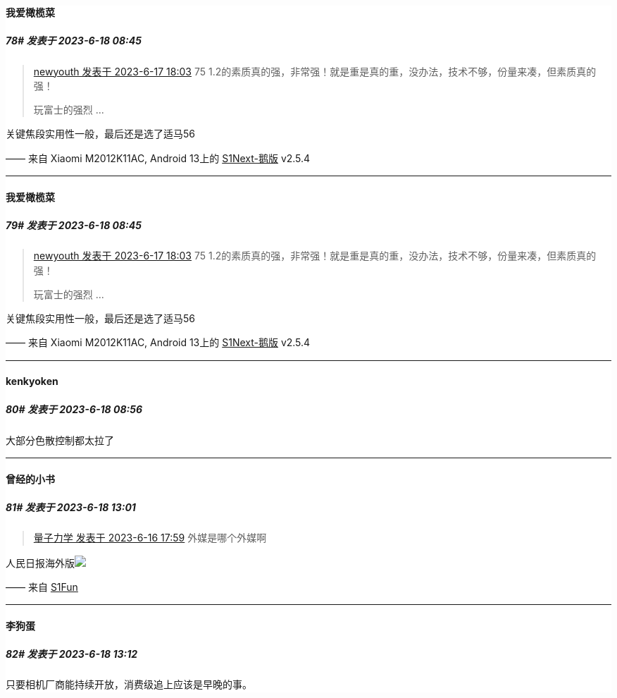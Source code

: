 ####  我爱橄榄菜  
##### 78#       发表于 2023-6-18 08:45

<blockquote><a href="httphttps://bbs.saraba1st.com/2b/forum.php?mod=redirect&amp;goto=findpost&amp;pid=61322482&amp;ptid=2140319" target="_blank">newyouth 发表于 2023-6-17 18:03</a>
75 1.2的素质真的强，非常强！就是重是真的重，没办法，技术不够，份量来凑，但素质真的强！

玩富士的强烈 ...</blockquote>
关键焦段实用性一般，最后还是选了适马56

—— 来自 Xiaomi M2012K11AC, Android 13上的 [S1Next-鹅版](https://github.com/ykrank/S1-Next/releases) v2.5.4

*****

####  我爱橄榄菜  
##### 79#       发表于 2023-6-18 08:45

<blockquote><a href="httphttps://bbs.saraba1st.com/2b/forum.php?mod=redirect&amp;goto=findpost&amp;pid=61322482&amp;ptid=2140319" target="_blank">newyouth 发表于 2023-6-17 18:03</a>
75 1.2的素质真的强，非常强！就是重是真的重，没办法，技术不够，份量来凑，但素质真的强！

玩富士的强烈 ...</blockquote>
关键焦段实用性一般，最后还是选了适马56

—— 来自 Xiaomi M2012K11AC, Android 13上的 [S1Next-鹅版](https://github.com/ykrank/S1-Next/releases) v2.5.4


*****

####  kenkyoken  
##### 80#       发表于 2023-6-18 08:56

大部分色散控制都太拉了


*****

####  曾经的小书  
##### 81#       发表于 2023-6-18 13:01

<blockquote><a href="httphttps://bbs.saraba1st.com/2b/forum.php?mod=redirect&amp;goto=findpost&amp;pid=61312299&amp;ptid=2140319" target="_blank">量子力学 发表于 2023-6-16 17:59</a>
外媒是哪个外媒啊</blockquote>
人民日报海外版<img src="https://static.saraba1st.com/image/smiley/face2017/036.png" referrerpolicy="no-referrer">

—— 来自 [S1Fun](https://s1fun.koalcat.com)


*****

####  李狗蛋  
##### 82#       发表于 2023-6-18 13:12

只要相机厂商能持续开放，消费级追上应该是早晚的事。
